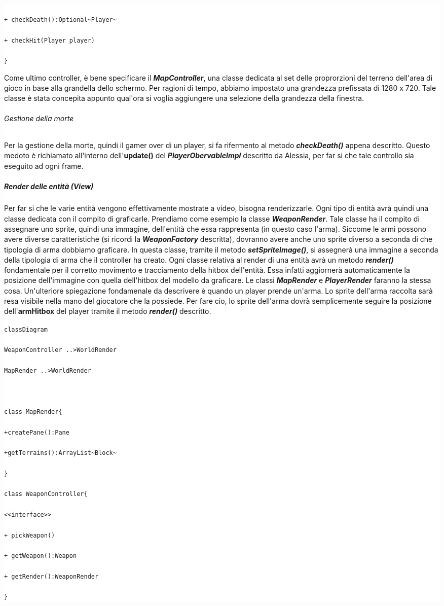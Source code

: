 ```mermaid

+ checkDeath():Optional~Player~

+ checkHit(Player player)

}
```

Come ultimo controller, è bene specificare il **_MapController_**, una classe dedicata al set delle proprorzioni del terreno dell'area di gioco in base alla grandella dello schermo. Per ragioni di tempo, abbiamo impostato una grandezza prefissata di 1280 x 720. Tale classe è stata concepita appunto qual'ora si voglia aggiungere una selezione della grandezza della finestra.

###### Gestione della morte
Per la gestione della morte, quindi il gamer over di un player, si fa rifermento al metodo **_checkDeath()_** appena descritto. Questo medoto è richiamato all'interno dell'**update()** del **_PlayerObervableImpl_** descritto da Alessia, per far si che tale controllo sia eseguito ad ogni frame.

##### Render delle entità (View)
Per far si che le varie entità vengono effettivamente mostrate a video, bisogna renderizzarle. Ogni tipo di entità avrà quindi una classe dedicata con il compito di graficarle. Prendiamo come esempio la classe **_WeaponRender_**. Tale classe ha il compito di assegnare uno sprite, quindi una immagine, dell'entità che essa rappresenta (in questo caso l'arma). Siccome le armi possono avere diverse caratteristiche (si ricordi la **_WeaponFactory_** descritta), dovranno avere anche uno sprite diverso a seconda di che tipologia di arma dobbiamo graficare. In questa classe, tramite il metodo **_setSpriteImage()_**, si assegnerà una immagine a seconda della tipologia di arma che il controller ha creato. Ogni classe relativa al render di una entità avrà un metodo **_render()_** fondamentale per il corretto movimento e tracciamento della hitbox dell'entità. Essa infatti aggiornerà automaticamente la posizione dell'immagine con quella dell'hitbox del modello da graficare.
Le classi **_MapRender_** e **_PlayerRender_** faranno la stessa cosa.
Un'ulteriore spiegazione fondamenale da descrivere è quando un player prende un'arma. Lo sprite dell'arma raccolta sarà resa visibile nella mano del giocatore che la possiede. Per fare cio, lo sprite dell'arma dovrà semplicemente seguire la posizione dell'**armHitbox** del player tramite il metodo **_render()_** descritto.

```mermaid
classDiagram

WeaponController ..>WorldRender

MapRender ..>WorldRender

  

class MapRender{

+createPane():Pane

+getTerrains():ArrayList~Block~

}

class WeaponController{

<<interface>>

+ pickWeapon()

+ getWeapon():Weapon

+ getRender():WeaponRender

}

```